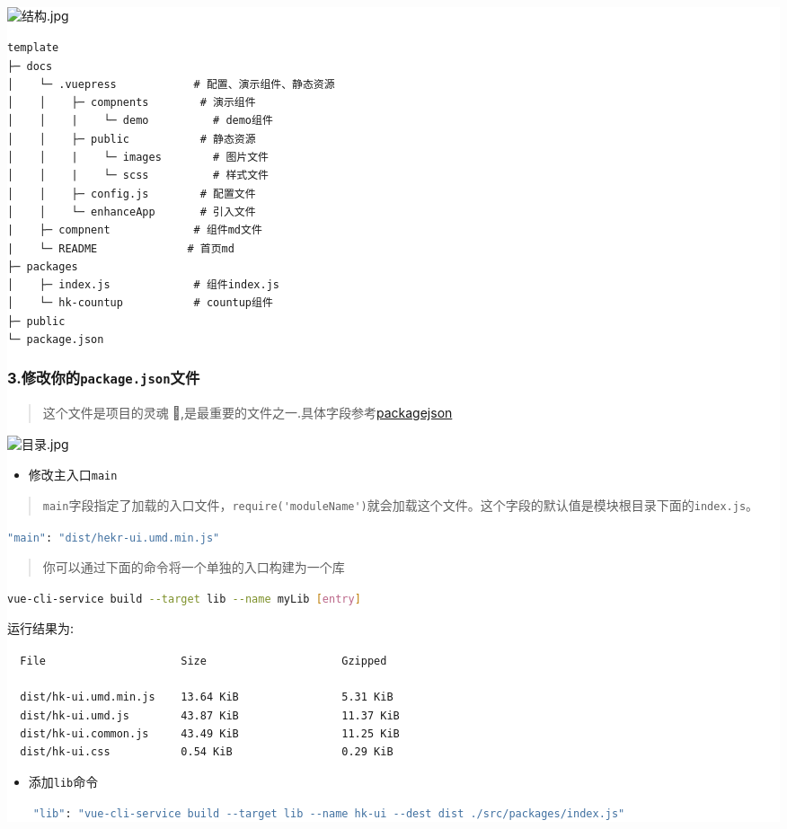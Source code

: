 ![结构.jpg](https://s2.ax1x.com/2019/10/10/uThQU0.jpg)

```tree
template
├─ docs
│    └─ .vuepress            # 配置、演示组件、静态资源
│    │    ├─ compnents        # 演示组件
│    │    |    └─ demo          # demo组件
│    │    ├─ public           # 静态资源
│    │    |    └─ images        # 图片文件
│    │    |    └─ scss          # 样式文件
│    │    ├─ config.js        # 配置文件
│    │    └─ enhanceApp       # 引入文件
|    ├─ compnent             # 组件md文件
|    └─ README              # 首页md
├─ packages
│    ├─ index.js             # 组件index.js
│    └─ hk-countup           # countup组件
├─ public
└─ package.json
```

### 3.修改你的`package.json`文件

> 这个文件是项目的灵魂 👻,是最重要的文件之一.具体字段参考[packagejson](http://javascript.ruanyifeng.com/nodejs/packagejson.html)

![目录.jpg](https://s2.ax1x.com/2019/10/10/uThl5V.jpg)

- 修改主入口`main`

> `main`字段指定了加载的入口文件，`require('moduleName')`就会加载这个文件。这个字段的默认值是模块根目录下面的`index.js`。

```bash
"main": "dist/hekr-ui.umd.min.js"
```

> 你可以通过下面的命令将一个单独的入口构建为一个库

```bash
vue-cli-service build --target lib --name myLib [entry]
```

运行结果为:

```bash
  File                     Size                     Gzipped

  dist/hk-ui.umd.min.js    13.64 KiB                5.31 KiB
  dist/hk-ui.umd.js        43.87 KiB                11.37 KiB
  dist/hk-ui.common.js     43.49 KiB                11.25 KiB
  dist/hk-ui.css           0.54 KiB                 0.29 KiB
```

- 添加`lib`命令

```bash
    "lib": "vue-cli-service build --target lib --name hk-ui --dest dist ./src/packages/index.js"
```
